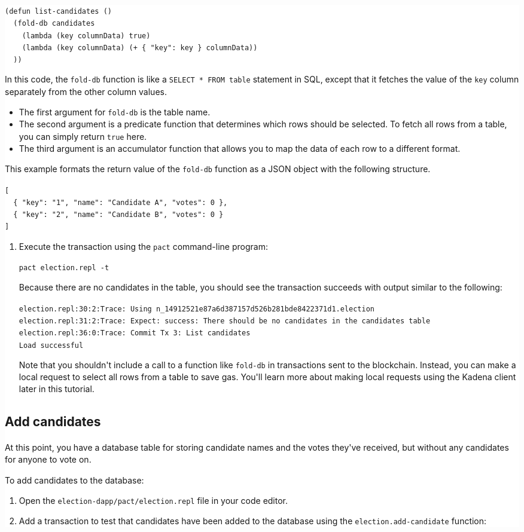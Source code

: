    ```pact
   (defun list-candidates () 
     (fold-db candidates
       (lambda (key columnData) true)
       (lambda (key columnData) (+ { "key": key } columnData))
     ))
   ```

   In this code, the `fold-db` function is like a `SELECT * FROM table` statement in SQL, except that it fetches the value of the `key` column  separately from the other column values. 
   
   - The first argument for `fold-db` is the table name. 
   - The second argument is a predicate function that determines which rows should be selected. 
     To fetch all rows from a table, you can simply return `true` here. 
   - The third argument is an accumulator function that allows you to map the data of each row to a different format. 
   
   This example formats the return value of the `fold-db` function as a JSON object with the following structure.

   ```pact
   [
     { "key": "1", "name": "Candidate A", "votes": 0 },
     { "key": "2", "name": "Candidate B", "votes": 0 }
   ]
   ```

1. Execute the transaction using the `pact` command-line program:
   
   ```pact
   pact election.repl -t
   ```
   
   Because there are no candidates in the table, you should see the transaction succeeds with output similar to the following:
   
   ```bash
   election.repl:30:2:Trace: Using n_14912521e87a6d387157d526b281bde8422371d1.election
   election.repl:31:2:Trace: Expect: success: There should be no candidates in the candidates table
   election.repl:36:0:Trace: Commit Tx 3: List candidates
   Load successful
   ```

   Note that you shouldn't include a call to a function like `fold-db` in transactions sent to the blockchain. 
   Instead, you can make a local request to select all rows from a table to save gas. 
   You'll learn more about making local requests using the Kadena client later in this tutorial.

## Add candidates

At this point, you have a database table for storing candidate names and the votes they've received, but without any candidates for anyone to vote on. 

To add candidates to the database:

1. Open the `election-dapp/pact/election.repl` file in your code editor.

2. Add a transaction to test that candidates have been added to the database using the  `election.add-candidate` function:
